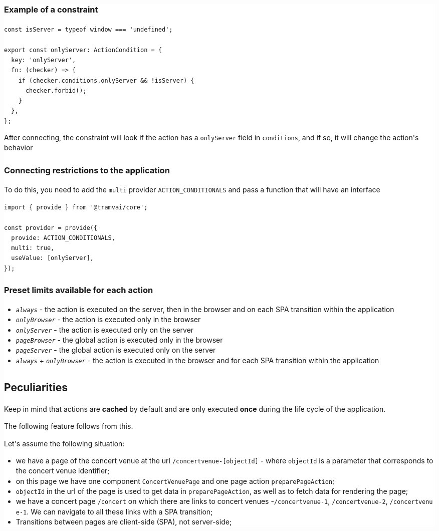 ### Example of a constraint

```tsx
const isServer = typeof window === 'undefined';

export const onlyServer: ActionCondition = {
  key: 'onlyServer',
  fn: (checker) => {
    if (checker.conditions.onlyServer && !isServer) {
      checker.forbid();
    }
  },
};
```

After connecting, the constraint will look if the action has a `onlyServer` field in `conditions`, and if so, it will change the action's behavior

### Connecting restrictions to the application

To do this, you need to add the `multi` provider `ACTION_CONDITIONALS` and pass a function that will have an interface

```tsx
import { provide } from '@tramvai/core';

const provider = provide({
  provide: ACTION_CONDITIONALS,
  multi: true,
  useValue: [onlyServer],
});
```

### Preset limits available for each action

- _`always`_ - the action is executed on the server, then in the browser and on each SPA transition within the application
- _`onlyBrowser`_ - the action is executed only in the browser
- _`onlyServer`_ - the action is executed only on the server
- _`pageBrowser`_ - the global action is executed only in the browser
- _`pageServer`_ - the global action is executed only on the server
- _`always`_ + _`onlyBrowser`_ - the action is executed in the browser and for each SPA transition within the application

## Peculiarities

Keep in mind that actions are **cached** by default and are only executed **once** during the life cycle of the application.

The following feature follows from this.

Let's assume the following situation:

- we have a page of the concert venue at the url `/concertvenue-[objectId]` - where `objectId` is a parameter that corresponds to the concert venue identifier;
- on this page we have one component `ConcertVenuePage` and one page action `preparePageAction`;
- `objectId` in the url of the page is used to get data in `preparePageAction`, as well as to fetch data for rendering the page;
- we have a concert page `/concert` on which there are links to concert venues -`/concertvenue-1`, `/concertvenue-2`, `/concertvenue-1`. We can navigate to all these links with a SPA transition;
- Transitions between pages are client-side (SPA), not server-side;

